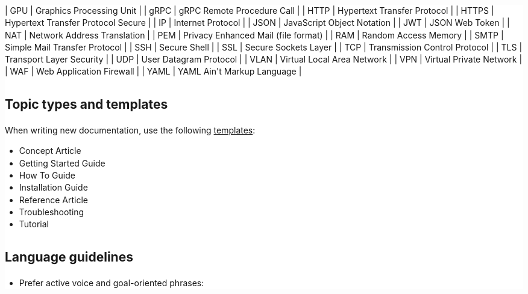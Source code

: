 | GPU     | Graphics Processing Unit |
| gRPC    | gRPC Remote Procedure Call |
| HTTP    | Hypertext Transfer Protocol |
| HTTPS   | Hypertext Transfer Protocol Secure |
| IP      | Internet Protocol |
| JSON    | JavaScript Object Notation |
| JWT     | JSON Web Token |
| NAT     | Network Address Translation |
| PEM     | Privacy Enhanced Mail (file format) |
| RAM     | Random Access Memory |
| SMTP    | Simple Mail Transfer Protocol |
| SSH     | Secure Shell |
| SSL     | Secure Sockets Layer |
| TCP     | Transmission Control Protocol |
| TLS     | Transport Layer Security |
| UDP     | User Datagram Protocol |
| VLAN    | Virtual Local Area Network |
| VPN     | Virtual Private Network |
| WAF     | Web Application Firewall |
| YAML    | YAML Ain't Markup Language |


## Topic types and templates

When writing new documentation, use the following [templates](/templates):

- Concept Article
- Getting Started Guide
- How To Guide
- Installation Guide
- Reference Article
- Troubleshooting
- Tutorial

## Language guidelines

- Prefer active voice and goal-oriented phrases:
